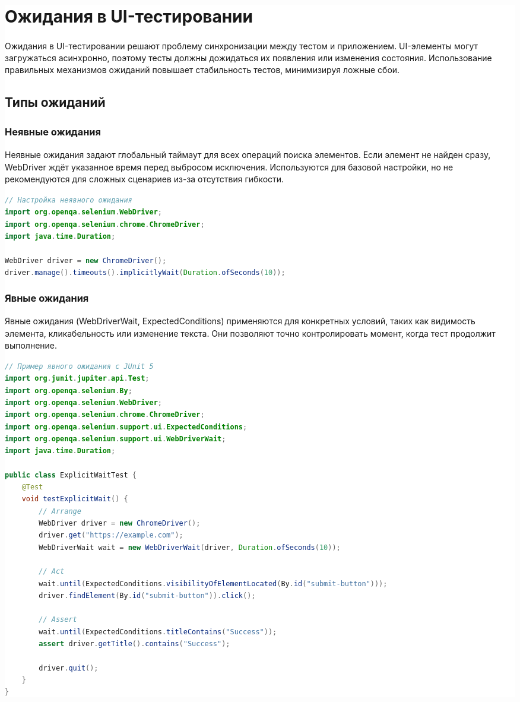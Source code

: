 # Ожидания в UI-тестировании

Ожидания в UI-тестировании решают проблему синхронизации между тестом и приложением. UI-элементы могут загружаться асинхронно, поэтому тесты должны дожидаться их появления или изменения состояния. Использование правильных механизмов ожиданий повышает стабильность тестов, минимизируя ложные сбои.

## Типы ожиданий

### Неявные ожидания
Неявные ожидания задают глобальный таймаут для всех операций поиска элементов. Если элемент не найден сразу, WebDriver ждёт указанное время перед выбросом исключения. Используются для базовой настройки, но не рекомендуются для сложных сценариев из-за отсутствия гибкости.

```java
// Настройка неявного ожидания
import org.openqa.selenium.WebDriver;
import org.openqa.selenium.chrome.ChromeDriver;
import java.time.Duration;

WebDriver driver = new ChromeDriver();
driver.manage().timeouts().implicitlyWait(Duration.ofSeconds(10));
```

### Явные ожидания
Явные ожидания (WebDriverWait, ExpectedConditions) применяются для конкретных условий, таких как видимость элемента, кликабельность или изменение текста. Они позволяют точно контролировать момент, когда тест продолжит выполнение.

```java
// Пример явного ожидания с JUnit 5
import org.junit.jupiter.api.Test;
import org.openqa.selenium.By;
import org.openqa.selenium.WebDriver;
import org.openqa.selenium.chrome.ChromeDriver;
import org.openqa.selenium.support.ui.ExpectedConditions;
import org.openqa.selenium.support.ui.WebDriverWait;
import java.time.Duration;

public class ExplicitWaitTest {
    @Test
    void testExplicitWait() {
        // Arrange
        WebDriver driver = new ChromeDriver();
        driver.get("https://example.com");
        WebDriverWait wait = new WebDriverWait(driver, Duration.ofSeconds(10));

        // Act
        wait.until(ExpectedConditions.visibilityOfElementLocated(By.id("submit-button")));
        driver.findElement(By.id("submit-button")).click();

        // Assert
        wait.until(ExpectedConditions.titleContains("Success"));
        assert driver.getTitle().contains("Success");

        driver.quit();
    }
}
```
